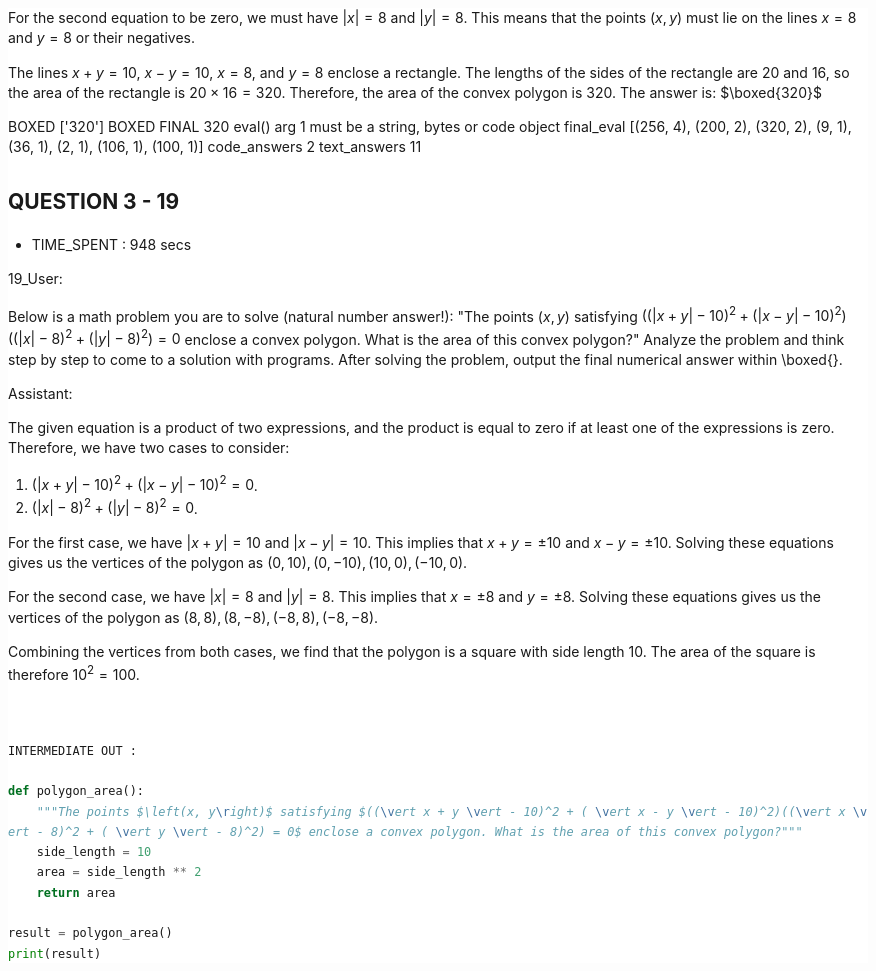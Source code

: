 For the second equation to be zero, we must have $\vert x \vert = 8$ and $\vert y \vert = 8$. This means that the points $(x, y)$ must lie on the lines $x = 8$ and $y = 8$ or their negatives.

The lines $x + y = 10$, $x - y = 10$, $x = 8$, and $y = 8$ enclose a rectangle. The lengths of the sides of the rectangle are $20$ and $16$, so the area of the rectangle is $20 \times 16 = 320$. Therefore, the area of the convex polygon is $320$. The answer is: $\boxed{320}$

BOXED ['320']
BOXED FINAL 320
eval() arg 1 must be a string, bytes or code object final_eval
[(256, 4), (200, 2), (320, 2), (9, 1), (36, 1), (2, 1), (106, 1), (100, 1)]
code_answers 2 text_answers 11



## QUESTION 3 - 19 
- TIME_SPENT : 948 secs

19_User:

Below is a math problem you are to solve (natural number answer!):
"The points $\left(x, y\right)$ satisfying $((\vert x + y \vert - 10)^2 + ( \vert x - y \vert - 10)^2)((\vert x \vert - 8)^2 + ( \vert y \vert - 8)^2) = 0$ enclose a convex polygon. What is the area of this convex polygon?"
Analyze the problem and think step by step to come to a solution with programs. After solving the problem, output the final numerical answer within \boxed{}.

Assistant:

 The given equation is a product of two expressions, and the product is equal to zero if at least one of the expressions is zero. Therefore, we have two cases to consider:

1. $(\vert x + y \vert - 10)^2 + ( \vert x - y \vert - 10)^2 = 0$.
2. $(\vert x \vert - 8)^2 + ( \vert y \vert - 8)^2 = 0$.

For the first case, we have $\vert x + y \vert = 10$ and $\vert x - y \vert = 10$. This implies that $x + y = \pm 10$ and $x - y = \pm 10$. Solving these equations gives us the vertices of the polygon as $(0, 10), (0, -10), (10, 0), (-10, 0)$.

For the second case, we have $\vert x \vert = 8$ and $\vert y \vert = 8$. This implies that $x = \pm 8$ and $y = \pm 8$. Solving these equations gives us the vertices of the polygon as $(8, 8), (8, -8), (-8, 8), (-8, -8)$.

Combining the vertices from both cases, we find that the polygon is a square with side length 10. The area of the square is therefore $10^2 = 100$.

```python


INTERMEDIATE OUT :

def polygon_area():
    """The points $\left(x, y\right)$ satisfying $((\vert x + y \vert - 10)^2 + ( \vert x - y \vert - 10)^2)((\vert x \vert - 8)^2 + ( \vert y \vert - 8)^2) = 0$ enclose a convex polygon. What is the area of this convex polygon?"""
    side_length = 10
    area = side_length ** 2
    return area

result = polygon_area()
print(result)
```
